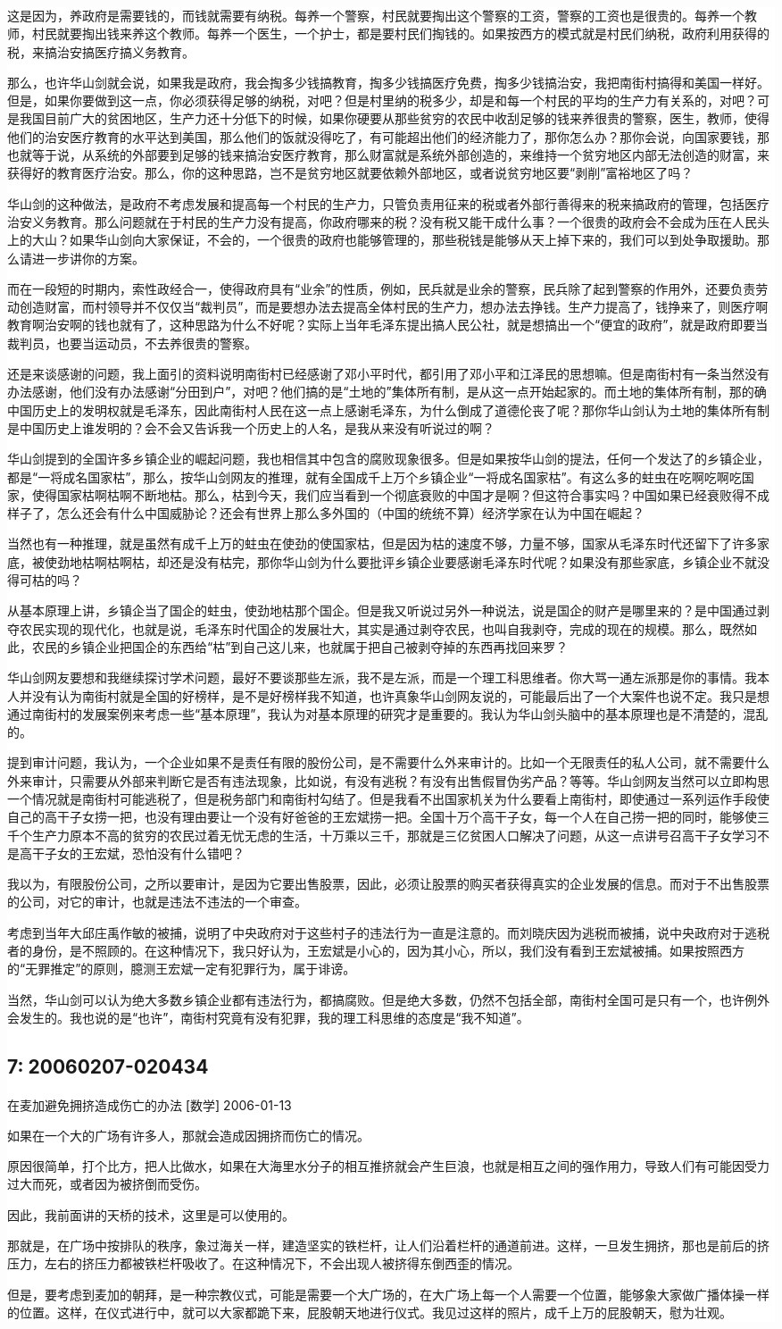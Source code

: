 这是因为，养政府是需要钱的，而钱就需要有纳税。每养一个警察，村民就要掏出这个警察的工资，警察的工资也是很贵的。每养一个教师，村民就要掏出钱来养这个教师。每养一个医生，一个护士，都是要村民们掏钱的。如果按西方的模式就是村民们纳税，政府利用获得的税，来搞治安搞医疗搞义务教育。 

那么，也许华山剑就会说，如果我是政府，我会掏多少钱搞教育，掏多少钱搞医疗免费，掏多少钱搞治安，我把南街村搞得和美国一样好。但是，如果你要做到这一点，你必须获得足够的纳税，对吧？但是村里纳的税多少，却是和每一个村民的平均的生产力有关系的，对吧？可是我国目前广大的贫困地区，生产力还十分低下的时候，如果你硬要从那些贫穷的农民中收刮足够的钱来养很贵的警察，医生，教师，使得他们的治安医疗教育的水平达到美国，那么他们的饭就没得吃了，有可能超出他们的经济能力了，那你怎么办？那你会说，向国家要钱，那也就等于说，从系统的外部要到足够的钱来搞治安医疗教育，那么财富就是系统外部创造的，来维持一个贫穷地区内部无法创造的财富，来获得好的教育医疗治安。那么，你的这种思路，岂不是贫穷地区就要依赖外部地区，或者说贫穷地区要“剥削”富裕地区了吗？ 

华山剑的这种做法，是政府不考虑发展和提高每一个村民的生产力，只管负责用征来的税或者外部行善得来的税来搞政府的管理，包括医疗治安义务教育。那么问题就在于村民的生产力没有提高，你政府哪来的税？没有税又能干成什么事？一个很贵的政府会不会成为压在人民头上的大山？如果华山剑向大家保证，不会的，一个很贵的政府也能够管理的，那些税钱是能够从天上掉下来的，我们可以到处争取援助。那么请进一步讲你的方案。 

而在一段短的时期内，索性政经合一，使得政府具有“业余”的性质，例如，民兵就是业余的警察，民兵除了起到警察的作用外，还要负责劳动创造财富，而村领导并不仅仅当“裁判员”，而是要想办法去提高全体村民的生产力，想办法去挣钱。生产力提高了，钱挣来了，则医疗啊教育啊治安啊的钱也就有了，这种思路为什么不好呢？实际上当年毛泽东提出搞人民公社，就是想搞出一个“便宜的政府”，就是政府即要当裁判员，也要当运动员，不去养很贵的警察。 

还是来谈感谢的问题，我上面引的资料说明南街村已经感谢了邓小平时代，都引用了邓小平和江泽民的思想嘛。但是南街村有一条当然没有办法感谢，他们没有办法感谢“分田到户”，对吧？他们搞的是“土地的”集体所有制，是从这一点开始起家的。而土地的集体所有制，那的确中国历史上的发明权就是毛泽东，因此南街村人民在这一点上感谢毛泽东，为什么倒成了道德伦丧了呢？那你华山剑认为土地的集体所有制是中国历史上谁发明的？会不会又告诉我一个历史上的人名，是我从来没有听说过的啊？ 

华山剑提到的全国许多乡镇企业的崛起问题，我也相信其中包含的腐败现象很多。但是如果按华山剑的提法，任何一个发达了的乡镇企业，都是“一将成名国家枯”，那么，按华山剑网友的推理，就有全国成千上万个乡镇企业“一将成名国家枯”。有这么多的蛀虫在吃啊吃啊吃国家，使得国家枯啊枯啊不断地枯。那么，枯到今天，我们应当看到一个彻底衰败的中国才是啊？但这符合事实吗？中国如果已经衰败得不成样子了，怎么还会有什么中国威胁论？还会有世界上那么多外国的（中国的统统不算）经济学家在认为中国在崛起？ 

当然也有一种推理，就是虽然有成千上万的蛀虫在使劲的使国家枯，但是因为枯的速度不够，力量不够，国家从毛泽东时代还留下了许多家底，被使劲地枯啊枯啊枯，却还是没有枯完，那你华山剑为什么要批评乡镇企业要感谢毛泽东时代呢？如果没有那些家底，乡镇企业不就没得可枯的吗？ 

从基本原理上讲，乡镇企当了国企的蛀虫，使劲地枯那个国企。但是我又听说过另外一种说法，说是国企的财产是哪里来的？是中国通过剥夺农民实现的现代化，也就是说，毛泽东时代国企的发展壮大，其实是通过剥夺农民，也叫自我剥夺，完成的现在的规模。那么，既然如此，农民的乡镇企业把国企的东西给“枯”到自己这儿来，也就属于把自己被剥夺掉的东西再找回来罗？ 

华山剑网友要想和我继续探讨学术问题，最好不要谈那些左派，我不是左派，而是一个理工科思维者。你大骂一通左派那是你的事情。我本人并没有认为南街村就是全国的好榜样，是不是好榜样我不知道，也许真象华山剑网友说的，可能最后出了一个大案件也说不定。我只是想通过南街村的发展案例来考虑一些“基本原理”，我认为对基本原理的研究才是重要的。我认为华山剑头脑中的基本原理也是不清楚的，混乱的。 

提到审计问题，我认为，一个企业如果不是责任有限的股份公司，是不需要什么外来审计的。比如一个无限责任的私人公司，就不需要什么外来审计，只需要从外部来判断它是否有违法现象，比如说，有没有逃税？有没有出售假冒伪劣产品？等等。华山剑网友当然可以立即构思一个情况就是南街村可能逃税了，但是税务部门和南街村勾结了。但是我看不出国家机关为什么要看上南街村，即使通过一系列运作手段使自己的高干子女捞一把，也没有理由要让一个没有好爸爸的王宏斌捞一把。全国十万个高干子女，每一个人在自己捞一把的同时，能够使三千个生产力原本不高的贫穷的农民过着无忧无虑的生活，十万乘以三千，那就是三亿贫困人口解决了问题，从这一点讲号召高干子女学习不是高干子女的王宏斌，恐怕没有什么错吧？ 

我以为，有限股份公司，之所以要审计，是因为它要出售股票，因此，必须让股票的购买者获得真实的企业发展的信息。而对于不出售股票的公司，对它的审计，也就是违法不违法的一个审查。 

考虑到当年大邱庄禹作敏的被捕，说明了中央政府对于这些村子的违法行为一直是注意的。而刘晓庆因为逃税而被捕，说中央政府对于逃税者的身份，是不照顾的。在这种情况下，我只好认为，王宏斌是小心的，因为其小心，所以，我们没有看到王宏斌被捕。如果按照西方的“无罪推定”的原则，臆测王宏斌一定有犯罪行为，属于诽谤。 

当然，华山剑可以认为绝大多数乡镇企业都有违法行为，都搞腐败。但是绝大多数，仍然不包括全部，南街村全国可是只有一个，也许例外会发生的。我也说的是“也许”，南街村究竟有没有犯罪，我的理工科思维的态度是“我不知道”。

## 7: 20060207-020434

在麦加避免拥挤造成伤亡的办法   [数学]  2006-01-13 

如果在一个大的广场有许多人，那就会造成因拥挤而伤亡的情况。 

原因很简单，打个比方，把人比做水，如果在大海里水分子的相互推挤就会产生巨浪，也就是相互之间的强作用力，导致人们有可能因受力过大而死，或者因为被挤倒而受伤。 

因此，我前面讲的天桥的技术，这里是可以使用的。 

那就是，在广场中按排队的秩序，象过海关一样，建造坚实的铁栏杆，让人们沿着栏杆的通道前进。这样，一旦发生拥挤，那也是前后的挤压力，左右的挤压力都被铁栏杆吸收了。在这种情况下，不会出现人被挤得东倒西歪的情况。 

但是，要考虑到麦加的朝拜，是一种宗教仪式，可能是需要一个大广场的，在大广场上每一个人需要一个位置，能够象大家做广播体操一样的位置。这样，在仪式进行中，就可以大家都跪下来，屁股朝天地进行仪式。我见过这样的照片，成千上万的屁股朝天，慰为壮观。 
